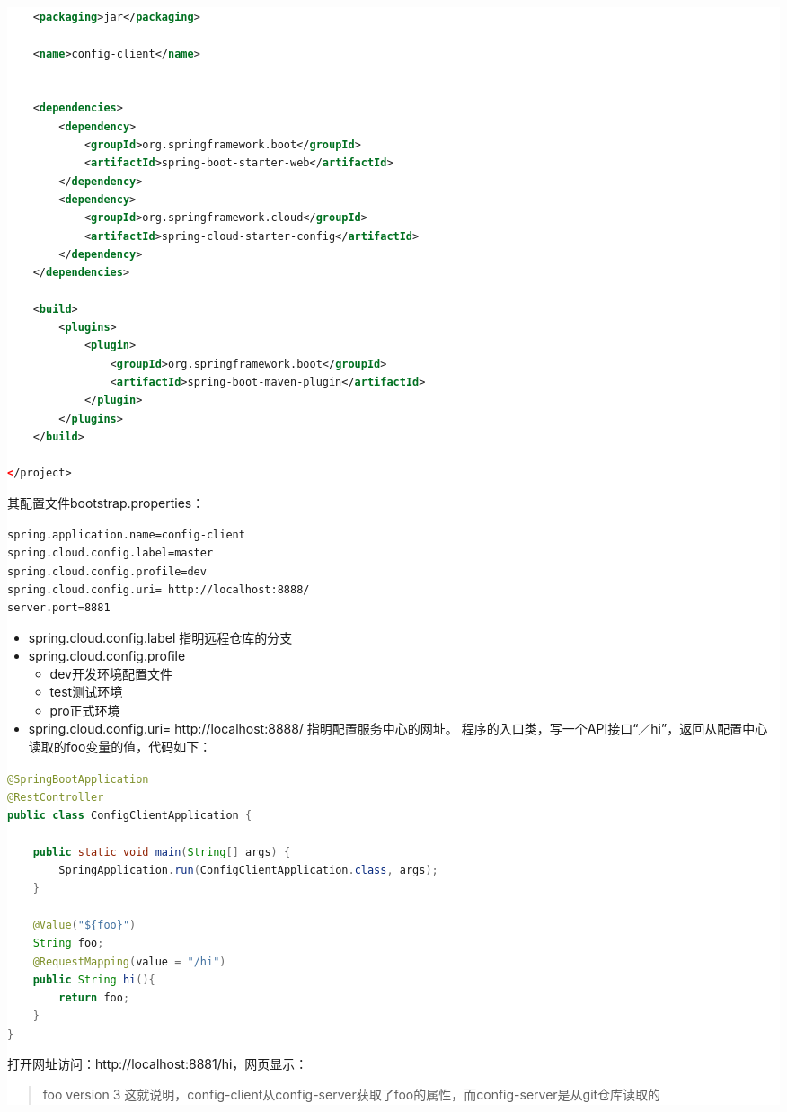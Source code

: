 ```xml
    <packaging>jar</packaging>

    <name>config-client</name>


    <dependencies>
		<dependency>
			<groupId>org.springframework.boot</groupId>
			<artifactId>spring-boot-starter-web</artifactId>
		</dependency>
		<dependency>
			<groupId>org.springframework.cloud</groupId>
			<artifactId>spring-cloud-starter-config</artifactId>
		</dependency>
	</dependencies>

	<build>
		<plugins>
			<plugin>
				<groupId>org.springframework.boot</groupId>
				<artifactId>spring-boot-maven-plugin</artifactId>
			</plugin>
		</plugins>
	</build>

</project>
```
其配置文件bootstrap.properties：
```properties
spring.application.name=config-client
spring.cloud.config.label=master
spring.cloud.config.profile=dev
spring.cloud.config.uri= http://localhost:8888/
server.port=8881
```
- spring.cloud.config.label 指明远程仓库的分支
- spring.cloud.config.profile 
    - dev开发环境配置文件
    - test测试环境
    - pro正式环境
- spring.cloud.config.uri= http://localhost:8888/ 指明配置服务中心的网址。
程序的入口类，写一个API接口“／hi”，返回从配置中心读取的foo变量的值，代码如下：
```java
@SpringBootApplication
@RestController
public class ConfigClientApplication {

	public static void main(String[] args) {
		SpringApplication.run(ConfigClientApplication.class, args);
	}

	@Value("${foo}")
	String foo;
	@RequestMapping(value = "/hi")
	public String hi(){
		return foo;
	}
}
```
打开网址访问：http://localhost:8881/hi，网页显示：
> foo version 3
这就说明，config-client从config-server获取了foo的属性，而config-server是从git仓库读取的
